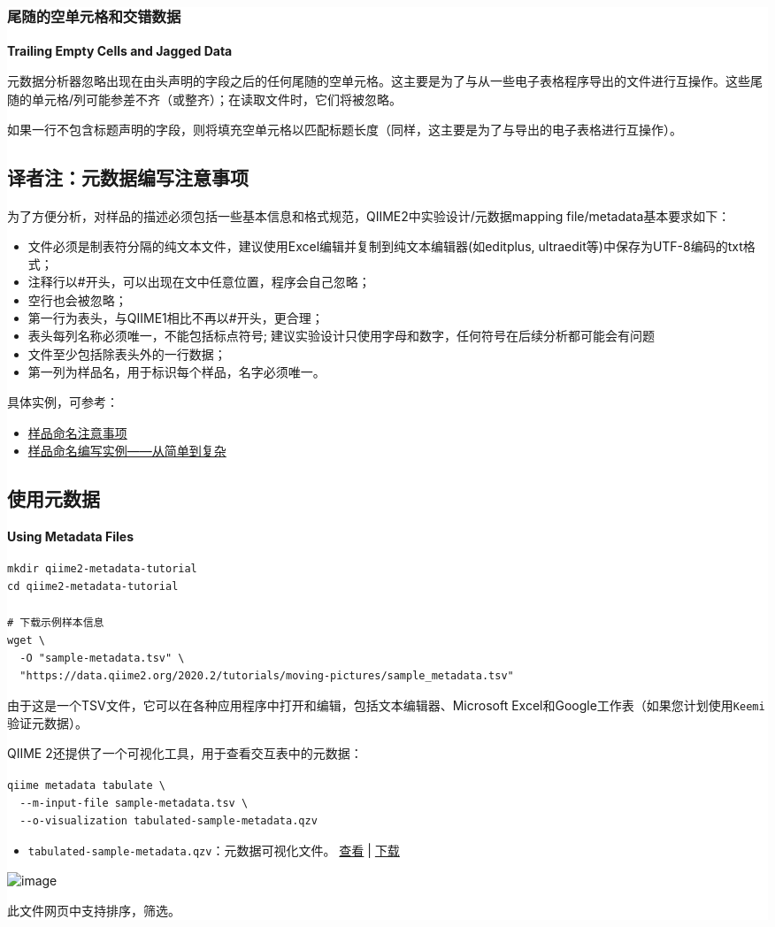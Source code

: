 ### 尾随的空单元格和交错数据

**Trailing Empty Cells and Jagged Data**

元数据分析器忽略出现在由头声明的字段之后的任何尾随的空单元格。这主要是为了与从一些电子表格程序导出的文件进行互操作。这些尾随的单元格/列可能参差不齐（或整齐）；在读取文件时，它们将被忽略。

如果一行不包含标题声明的字段，则将填充空单元格以匹配标题长度（同样，这主要是为了与导出的电子表格进行互操作）。


## 译者注：元数据编写注意事项

为了方便分析，对样品的描述必须包括一些基本信息和格式规范，QIIME2中实验设计/元数据mapping file/metadata基本要求如下：
- 文件必须是制表符分隔的纯文本文件，建议使用Excel编辑并复制到纯文本编辑器(如editplus, ultraedit等)中保存为UTF-8编码的txt格式；
- 注释行以#开头，可以出现在文中任意位置，程序会自己忽略；
- 空行也会被忽略；
- 第一行为表头，与QIIME1相比不再以#开头，更合理；
- 表头每列名称必须唯一，不能包括标点符号; 建议实验设计只使用字母和数字，任何符号在后续分析都可能会有问题
- 文件至少包括除表头外的一行数据；
- 第一列为样品名，用于标识每个样品，名字必须唯一。

具体实例，可参考：
- [样品命名注意事项](http://mp.weixin.qq.com/s/3-UlDWEwCvU5TUlu-_ezmg)
- [样品命名编写实例——从简单到复杂](https://mp.weixin.qq.com/s/6w8iJFDm9Fkjonoliupbyw)

## 使用元数据

**Using Metadata Files**

```
mkdir qiime2-metadata-tutorial
cd qiime2-metadata-tutorial

# 下载示例样本信息
wget \
  -O "sample-metadata.tsv" \
  "https://data.qiime2.org/2020.2/tutorials/moving-pictures/sample_metadata.tsv"
```

由于这是一个TSV文件，它可以在各种应用程序中打开和编辑，包括文本编辑器、Microsoft Excel和Google工作表（如果您计划使用`Keemi`验证元数据）。

QIIME 2还提供了一个可视化工具，用于查看交互表中的元数据：

```
qiime metadata tabulate \
  --m-input-file sample-metadata.tsv \
  --o-visualization tabulated-sample-metadata.qzv
```

- `tabulated-sample-metadata.qzv`：元数据可视化文件。 [查看](https://view.qiime2.org/?src=https%3A%2F%2Fdocs.qiime2.org%2F2020.2%2Fdata%2Ftutorials%2Fmetadata%2Ftabulated-sample-metadata.qzv) | [下载](https://docs.qiime2.org/2020.2/data/tutorials/metadata/tabulated-sample-metadata.qzv)


![image](http://bailab.genetics.ac.cn/markdown/qiime2/fig/2019.7.10.01.jpg)

此文件网页中支持排序，筛选。
